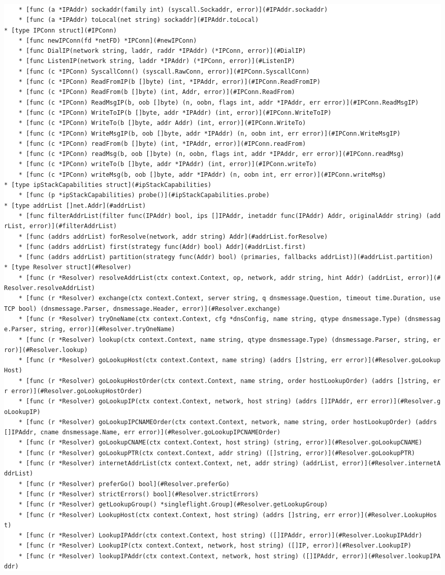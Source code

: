         * [func (a *IPAddr) sockaddr(family int) (syscall.Sockaddr, error)](#IPAddr.sockaddr)
        * [func (a *IPAddr) toLocal(net string) sockaddr](#IPAddr.toLocal)
    * [type IPConn struct](#IPConn)
        * [func newIPConn(fd *netFD) *IPConn](#newIPConn)
        * [func DialIP(network string, laddr, raddr *IPAddr) (*IPConn, error)](#DialIP)
        * [func ListenIP(network string, laddr *IPAddr) (*IPConn, error)](#ListenIP)
        * [func (c *IPConn) SyscallConn() (syscall.RawConn, error)](#IPConn.SyscallConn)
        * [func (c *IPConn) ReadFromIP(b []byte) (int, *IPAddr, error)](#IPConn.ReadFromIP)
        * [func (c *IPConn) ReadFrom(b []byte) (int, Addr, error)](#IPConn.ReadFrom)
        * [func (c *IPConn) ReadMsgIP(b, oob []byte) (n, oobn, flags int, addr *IPAddr, err error)](#IPConn.ReadMsgIP)
        * [func (c *IPConn) WriteToIP(b []byte, addr *IPAddr) (int, error)](#IPConn.WriteToIP)
        * [func (c *IPConn) WriteTo(b []byte, addr Addr) (int, error)](#IPConn.WriteTo)
        * [func (c *IPConn) WriteMsgIP(b, oob []byte, addr *IPAddr) (n, oobn int, err error)](#IPConn.WriteMsgIP)
        * [func (c *IPConn) readFrom(b []byte) (int, *IPAddr, error)](#IPConn.readFrom)
        * [func (c *IPConn) readMsg(b, oob []byte) (n, oobn, flags int, addr *IPAddr, err error)](#IPConn.readMsg)
        * [func (c *IPConn) writeTo(b []byte, addr *IPAddr) (int, error)](#IPConn.writeTo)
        * [func (c *IPConn) writeMsg(b, oob []byte, addr *IPAddr) (n, oobn int, err error)](#IPConn.writeMsg)
    * [type ipStackCapabilities struct](#ipStackCapabilities)
        * [func (p *ipStackCapabilities) probe()](#ipStackCapabilities.probe)
    * [type addrList []net.Addr](#addrList)
        * [func filterAddrList(filter func(IPAddr) bool, ips []IPAddr, inetaddr func(IPAddr) Addr, originalAddr string) (addrList, error)](#filterAddrList)
        * [func (addrs addrList) forResolve(network, addr string) Addr](#addrList.forResolve)
        * [func (addrs addrList) first(strategy func(Addr) bool) Addr](#addrList.first)
        * [func (addrs addrList) partition(strategy func(Addr) bool) (primaries, fallbacks addrList)](#addrList.partition)
    * [type Resolver struct](#Resolver)
        * [func (r *Resolver) resolveAddrList(ctx context.Context, op, network, addr string, hint Addr) (addrList, error)](#Resolver.resolveAddrList)
        * [func (r *Resolver) exchange(ctx context.Context, server string, q dnsmessage.Question, timeout time.Duration, useTCP bool) (dnsmessage.Parser, dnsmessage.Header, error)](#Resolver.exchange)
        * [func (r *Resolver) tryOneName(ctx context.Context, cfg *dnsConfig, name string, qtype dnsmessage.Type) (dnsmessage.Parser, string, error)](#Resolver.tryOneName)
        * [func (r *Resolver) lookup(ctx context.Context, name string, qtype dnsmessage.Type) (dnsmessage.Parser, string, error)](#Resolver.lookup)
        * [func (r *Resolver) goLookupHost(ctx context.Context, name string) (addrs []string, err error)](#Resolver.goLookupHost)
        * [func (r *Resolver) goLookupHostOrder(ctx context.Context, name string, order hostLookupOrder) (addrs []string, err error)](#Resolver.goLookupHostOrder)
        * [func (r *Resolver) goLookupIP(ctx context.Context, network, host string) (addrs []IPAddr, err error)](#Resolver.goLookupIP)
        * [func (r *Resolver) goLookupIPCNAMEOrder(ctx context.Context, network, name string, order hostLookupOrder) (addrs []IPAddr, cname dnsmessage.Name, err error)](#Resolver.goLookupIPCNAMEOrder)
        * [func (r *Resolver) goLookupCNAME(ctx context.Context, host string) (string, error)](#Resolver.goLookupCNAME)
        * [func (r *Resolver) goLookupPTR(ctx context.Context, addr string) ([]string, error)](#Resolver.goLookupPTR)
        * [func (r *Resolver) internetAddrList(ctx context.Context, net, addr string) (addrList, error)](#Resolver.internetAddrList)
        * [func (r *Resolver) preferGo() bool](#Resolver.preferGo)
        * [func (r *Resolver) strictErrors() bool](#Resolver.strictErrors)
        * [func (r *Resolver) getLookupGroup() *singleflight.Group](#Resolver.getLookupGroup)
        * [func (r *Resolver) LookupHost(ctx context.Context, host string) (addrs []string, err error)](#Resolver.LookupHost)
        * [func (r *Resolver) LookupIPAddr(ctx context.Context, host string) ([]IPAddr, error)](#Resolver.LookupIPAddr)
        * [func (r *Resolver) LookupIP(ctx context.Context, network, host string) ([]IP, error)](#Resolver.LookupIP)
        * [func (r *Resolver) lookupIPAddr(ctx context.Context, network, host string) ([]IPAddr, error)](#Resolver.lookupIPAddr)